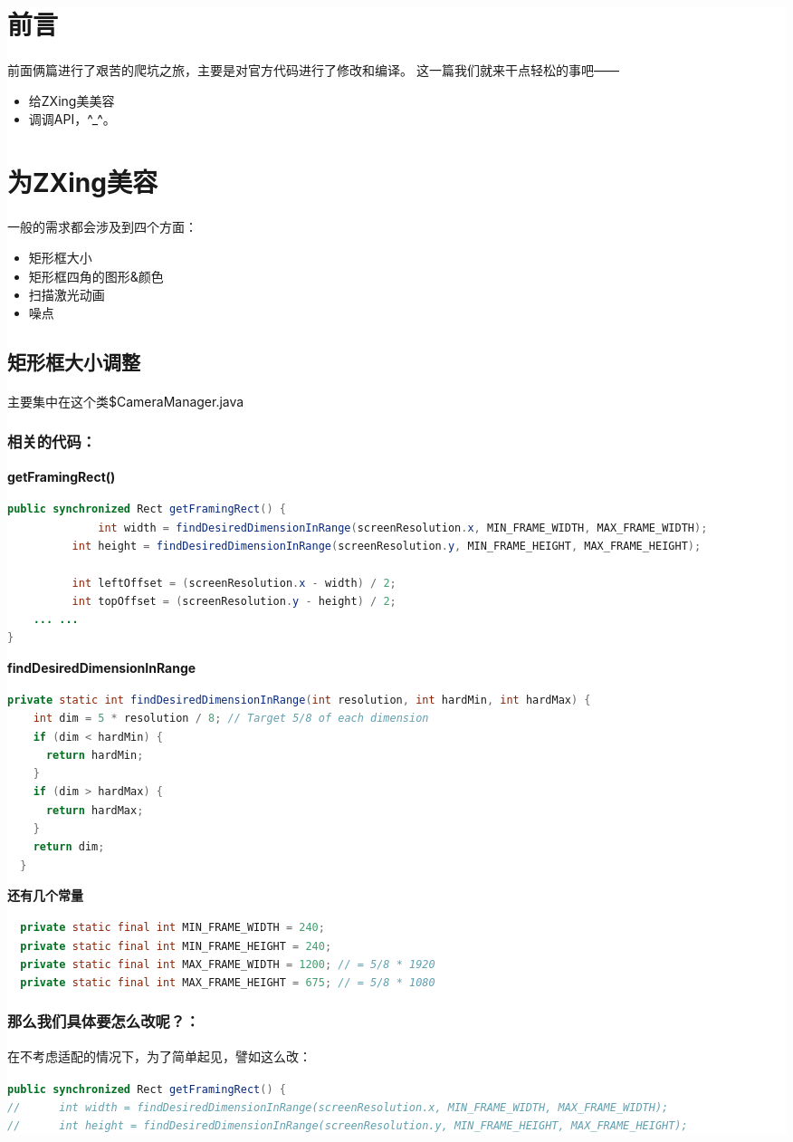 # 前言

前面俩篇进行了艰苦的爬坑之旅，主要是对官方代码进行了修改和编译。
这一篇我们就来干点轻松的事吧——
- 给ZXing美美容
- 调调API，^_^。

# 为ZXing美容
一般的需求都会涉及到四个方面：
- 矩形框大小
- 矩形框四角的图形&颜色
- 扫描激光动画
- 噪点

## 矩形框大小调整 
主要集中在这个类$CameraManager.java

### 相关的代码： 
**getFramingRect()**
```java
public synchronized Rect getFramingRect() {
              int width = findDesiredDimensionInRange(screenResolution.x, MIN_FRAME_WIDTH, MAX_FRAME_WIDTH);
	      int height = findDesiredDimensionInRange(screenResolution.y, MIN_FRAME_HEIGHT, MAX_FRAME_HEIGHT);
	
	      int leftOffset = (screenResolution.x - width) / 2;
	      int topOffset = (screenResolution.y - height) / 2;
	... ...
}
```

**findDesiredDimensionInRange**
```java
private static int findDesiredDimensionInRange(int resolution, int hardMin, int hardMax) {
    int dim = 5 * resolution / 8; // Target 5/8 of each dimension
    if (dim < hardMin) {
      return hardMin;
    }
    if (dim > hardMax) {
      return hardMax;
    }
    return dim;
  }
```

**还有几个常量**
```java
  private static final int MIN_FRAME_WIDTH = 240;
  private static final int MIN_FRAME_HEIGHT = 240;
  private static final int MAX_FRAME_WIDTH = 1200; // = 5/8 * 1920
  private static final int MAX_FRAME_HEIGHT = 675; // = 5/8 * 1080
```
### 那么我们具体要怎么改呢？： 
在不考虑适配的情况下，为了简单起见，譬如这么改：
```java
public synchronized Rect getFramingRect() {
//      int width = findDesiredDimensionInRange(screenResolution.x, MIN_FRAME_WIDTH, MAX_FRAME_WIDTH);
//      int height = findDesiredDimensionInRange(screenResolution.y, MIN_FRAME_HEIGHT, MAX_FRAME_HEIGHT);

```